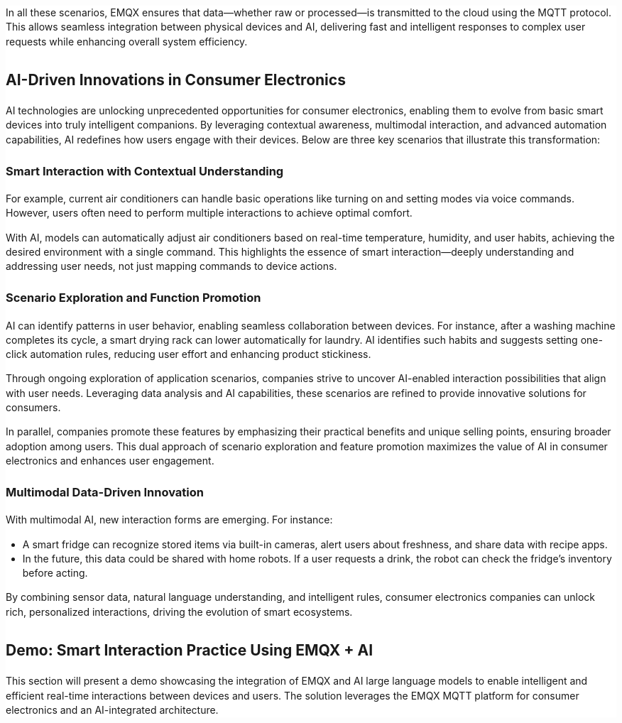 In all these scenarios, EMQX ensures that data—whether raw or processed—is transmitted to the cloud using the MQTT protocol. This allows seamless integration between physical devices and AI, delivering fast and intelligent responses to complex user requests while enhancing overall system efficiency.

## AI-Driven Innovations in Consumer Electronics

AI technologies are unlocking unprecedented opportunities for consumer electronics, enabling them to evolve from basic smart devices into truly intelligent companions. By leveraging contextual awareness, multimodal interaction, and advanced automation capabilities, AI redefines how users engage with their devices. Below are three key scenarios that illustrate this transformation:

### **Smart Interaction with Contextual Understanding**

For example, current air conditioners can handle basic operations like turning on and setting modes via voice commands. However, users often need to perform multiple interactions to achieve optimal comfort.

With AI, models can automatically adjust air conditioners based on real-time temperature, humidity, and user habits, achieving the desired environment with a single command. This highlights the essence of smart interaction—deeply understanding and addressing user needs, not just mapping commands to device actions.

### **Scenario Exploration and Function Promotion**

AI can identify patterns in user behavior, enabling seamless collaboration between devices. For instance, after a washing machine completes its cycle, a smart drying rack can lower automatically for laundry. AI identifies such habits and suggests setting one-click automation rules, reducing user effort and enhancing product stickiness.

Through ongoing exploration of application scenarios, companies strive to uncover AI-enabled interaction possibilities that align with user needs. Leveraging data analysis and AI capabilities, these scenarios are refined to provide innovative solutions for consumers.

In parallel, companies promote these features by emphasizing their practical benefits and unique selling points, ensuring broader adoption among users. This dual approach of scenario exploration and feature promotion maximizes the value of AI in consumer electronics and enhances user engagement.

### **Multimodal Data-Driven Innovation**

With multimodal AI, new interaction forms are emerging. For instance:

- A smart fridge can recognize stored items via built-in cameras, alert users about freshness, and share data with recipe apps.
- In the future, this data could be shared with home robots. If a user requests a drink, the robot can check the fridge’s inventory before acting.

By combining sensor data, natural language understanding, and intelligent rules, consumer electronics companies can unlock rich, personalized interactions, driving the evolution of smart ecosystems.

## Demo: Smart Interaction Practice Using EMQX + AI

This section will present a demo showcasing the integration of EMQX and AI large language models to enable intelligent and efficient real-time interactions between devices and users. The solution leverages the EMQX MQTT platform for consumer electronics and an AI-integrated architecture.
